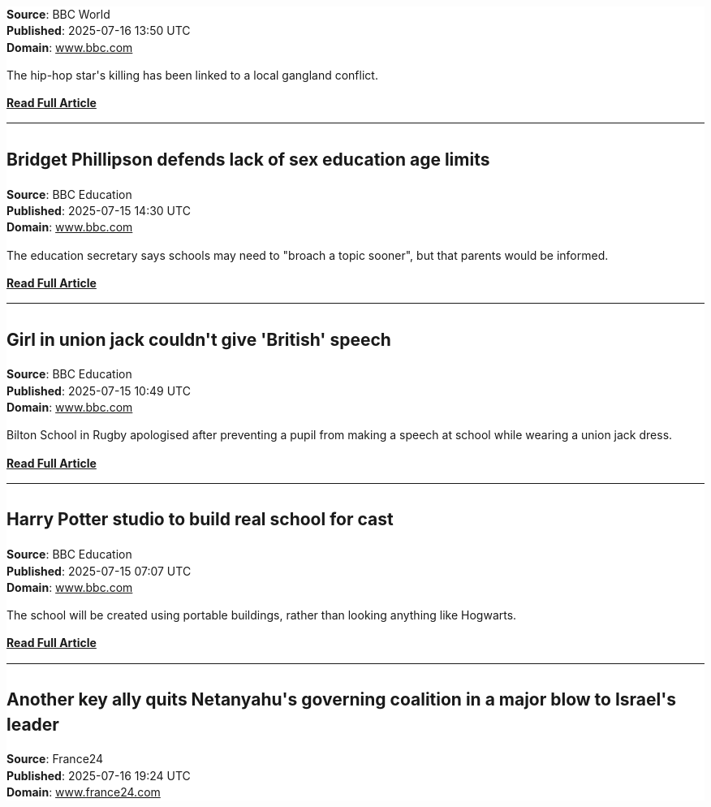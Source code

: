 **Source**: BBC World  
**Published**: 2025-07-16 13:50 UTC  
**Domain**: www.bbc.com

The hip-hop star's killing has been linked to a local gangland conflict.

**[Read Full Article](https://www.bbc.com/news/articles/cx23v5y8j30o)**

---

## Bridget Phillipson defends lack of sex education age limits

**Source**: BBC Education  
**Published**: 2025-07-15 14:30 UTC  
**Domain**: www.bbc.com

The education secretary says schools may need to "broach a topic sooner", but that parents would be informed.

**[Read Full Article](https://www.bbc.com/news/articles/cm2zrylqzeyo)**

---

## Girl in union jack couldn't give 'British' speech

**Source**: BBC Education  
**Published**: 2025-07-15 10:49 UTC  
**Domain**: www.bbc.com

Bilton School in Rugby apologised after preventing a pupil from making a speech at school while wearing a union jack dress.

**[Read Full Article](https://www.bbc.com/news/articles/cyvj289y788o)**

---

## Harry Potter studio to build real school for cast

**Source**: BBC Education  
**Published**: 2025-07-15 07:07 UTC  
**Domain**: www.bbc.com

The school will be created using portable buildings, rather than looking anything like Hogwarts.

**[Read Full Article](https://www.bbc.com/news/articles/c30727y4ey1o)**

---

## Another key ally quits Netanyahu's governing coalition in a major blow to Israel's leader

**Source**: France24  
**Published**: 2025-07-16 19:24 UTC  
**Domain**: www.france24.com

